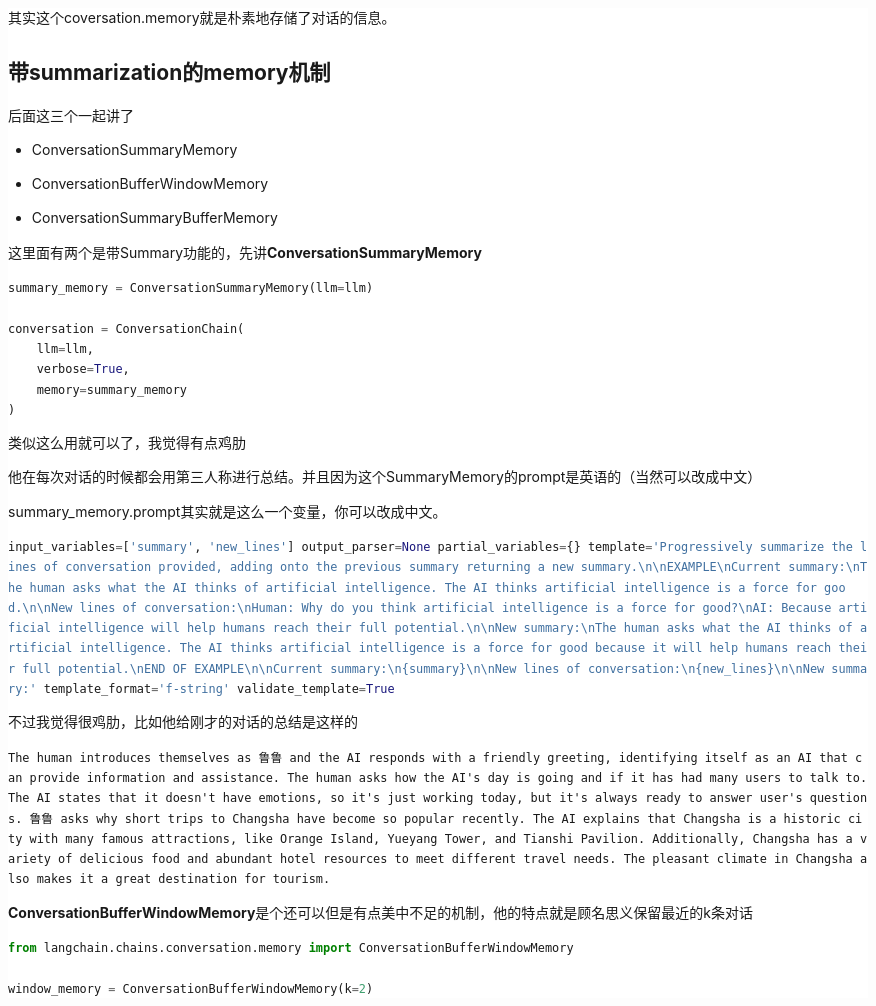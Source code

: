 其实这个coversation.memory就是朴素地存储了对话的信息。

## 带summarization的memory机制

后面这三个一起讲了

+ ConversationSummaryMemory

+ ConversationBufferWindowMemory

+ ConversationSummaryBufferMemory

这里面有两个是带Summary功能的，先讲**ConversationSummaryMemory**

```py
summary_memory = ConversationSummaryMemory(llm=llm)

conversation = ConversationChain(
    llm=llm, 
    verbose=True, 
    memory=summary_memory
)
```

类似这么用就可以了，我觉得有点鸡肋

他在每次对话的时候都会用第三人称进行总结。并且因为这个SummaryMemory的prompt是英语的（当然可以改成中文） 

summary_memory.prompt其实就是这么一个变量，你可以改成中文。

```python
input_variables=['summary', 'new_lines'] output_parser=None partial_variables={} template='Progressively summarize the lines of conversation provided, adding onto the previous summary returning a new summary.\n\nEXAMPLE\nCurrent summary:\nThe human asks what the AI thinks of artificial intelligence. The AI thinks artificial intelligence is a force for good.\n\nNew lines of conversation:\nHuman: Why do you think artificial intelligence is a force for good?\nAI: Because artificial intelligence will help humans reach their full potential.\n\nNew summary:\nThe human asks what the AI thinks of artificial intelligence. The AI thinks artificial intelligence is a force for good because it will help humans reach their full potential.\nEND OF EXAMPLE\n\nCurrent summary:\n{summary}\n\nNew lines of conversation:\n{new_lines}\n\nNew summary:' template_format='f-string' validate_template=True
```

不过我觉得很鸡肋，比如他给刚才的对话的总结是这样的

```
The human introduces themselves as 鲁鲁 and the AI responds with a friendly greeting, identifying itself as an AI that can provide information and assistance. The human asks how the AI's day is going and if it has had many users to talk to. The AI states that it doesn't have emotions, so it's just working today, but it's always ready to answer user's questions. 鲁鲁 asks why short trips to Changsha have become so popular recently. The AI explains that Changsha is a historic city with many famous attractions, like Orange Island, Yueyang Tower, and Tianshi Pavilion. Additionally, Changsha has a variety of delicious food and abundant hotel resources to meet different travel needs. The pleasant climate in Changsha also makes it a great destination for tourism.
```

**ConversationBufferWindowMemory**是个还可以但是有点美中不足的机制，他的特点就是顾名思义保留最近的k条对话

```python
from langchain.chains.conversation.memory import ConversationBufferWindowMemory

window_memory = ConversationBufferWindowMemory(k=2)
```

